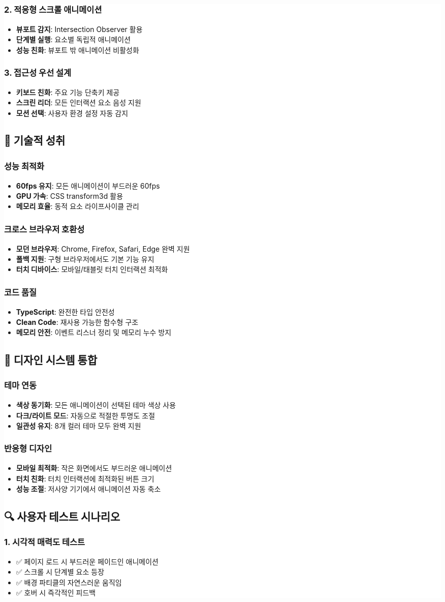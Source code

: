 ### 2. 적응형 스크롤 애니메이션
- **뷰포트 감지**: Intersection Observer 활용
- **단계별 실행**: 요소별 독립적 애니메이션
- **성능 친화**: 뷰포트 밖 애니메이션 비활성화

### 3. 접근성 우선 설계
- **키보드 친화**: 주요 기능 단축키 제공
- **스크린 리더**: 모든 인터랙션 요소 음성 지원
- **모션 선택**: 사용자 환경 설정 자동 감지

## 🚀 기술적 성취

### 성능 최적화
- **60fps 유지**: 모든 애니메이션이 부드러운 60fps
- **GPU 가속**: CSS transform3d 활용
- **메모리 효율**: 동적 요소 라이프사이클 관리

### 크로스 브라우저 호환성
- **모던 브라우저**: Chrome, Firefox, Safari, Edge 완벽 지원
- **폴백 지원**: 구형 브라우저에서도 기본 기능 유지
- **터치 디바이스**: 모바일/태블릿 터치 인터랙션 최적화

### 코드 품질
- **TypeScript**: 완전한 타입 안전성
- **Clean Code**: 재사용 가능한 함수형 구조
- **메모리 안전**: 이벤트 리스너 정리 및 메모리 누수 방지

## 🎨 디자인 시스템 통합

### 테마 연동
- **색상 동기화**: 모든 애니메이션이 선택된 테마 색상 사용
- **다크/라이트 모드**: 자동으로 적절한 투명도 조절
- **일관성 유지**: 8개 컬러 테마 모두 완벽 지원

### 반응형 디자인
- **모바일 최적화**: 작은 화면에서도 부드러운 애니메이션
- **터치 친화**: 터치 인터랙션에 최적화된 버튼 크기
- **성능 조절**: 저사양 기기에서 애니메이션 자동 축소

## 🔍 사용자 테스트 시나리오

### 1. 시각적 매력도 테스트
- ✅ 페이지 로드 시 부드러운 페이드인 애니메이션
- ✅ 스크롤 시 단계별 요소 등장
- ✅ 배경 파티클의 자연스러운 움직임
- ✅ 호버 시 즉각적인 피드백
